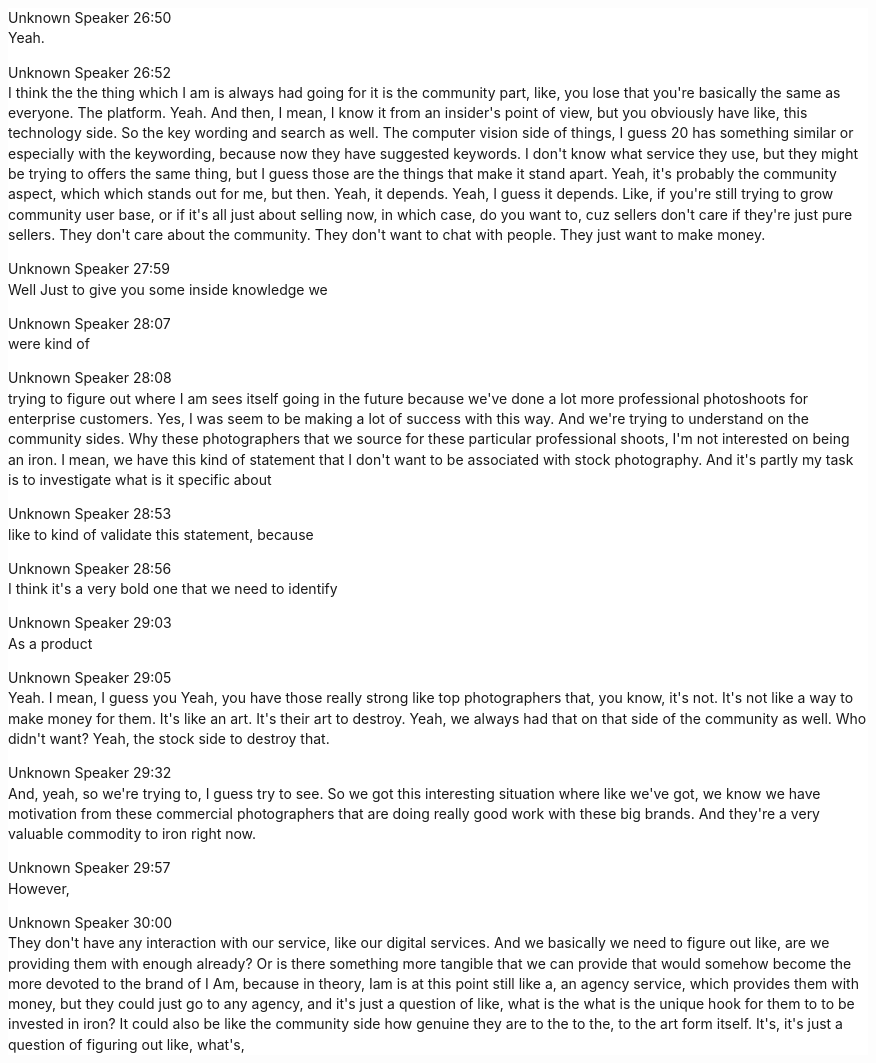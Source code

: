 Unknown Speaker  26:50  
Yeah.

Unknown Speaker  26:52  
I think the the thing which I am is always had going for it is the community part, like, you lose that you're basically the same as everyone. The platform. Yeah. And then, I mean, I know it from an insider's point of view, but you obviously have like, this technology side. So the key wording and search as well. The computer vision side of things, I guess 20 has something similar or especially with the keywording, because now they have suggested keywords. I don't know what service they use, but they might be trying to offers the same thing, but I guess those are the things that make it stand apart. Yeah, it's probably the community aspect, which which stands out for me, but then. Yeah, it depends. Yeah, I guess it depends. Like, if you're still trying to grow community user base, or if it's all just about selling now, in which case, do you want to, cuz sellers don't care if they're just pure sellers. They don't care about the community. They don't want to chat with people. They just want to make money.

Unknown Speaker  27:59  
Well Just to give you some inside knowledge we

Unknown Speaker  28:07  
were kind of

Unknown Speaker  28:08  
trying to figure out where I am sees itself going in the future because we've done a lot more professional photoshoots for enterprise customers. Yes, I was seem to be making a lot of success with this way. And we're trying to understand on the community sides. Why these photographers that we source for these particular professional shoots, I'm not interested on being an iron. I mean, we have this kind of statement that I don't want to be associated with stock photography. And it's partly my task is to investigate what is it specific about

Unknown Speaker  28:53  
like to kind of validate this statement, because

Unknown Speaker  28:56  
I think it's a very bold one that we need to identify

Unknown Speaker  29:03  
As a product

Unknown Speaker  29:05  
Yeah. I mean, I guess you Yeah, you have those really strong like top photographers that, you know, it's not. It's not like a way to make money for them. It's like an art. It's their art to destroy. Yeah, we always had that on that side of the community as well. Who didn't want? Yeah, the stock side to destroy that.

Unknown Speaker  29:32  
And, yeah, so we're trying to, I guess try to see. So we got this interesting situation where like we've got, we know we have motivation from these commercial photographers that are doing really good work with these big brands. And they're a very valuable commodity to iron right now.

Unknown Speaker  29:57  
However,

Unknown Speaker  30:00  
They don't have any interaction with our service, like our digital services. And we basically we need to figure out like, are we providing them with enough already? Or is there something more tangible that we can provide that would somehow become the more devoted to the brand of I Am, because in theory, Iam is at this point still like a, an agency service, which provides them with money, but they could just go to any agency, and it's just a question of like, what is the what is the unique hook for them to to be invested in iron? It could also be like the community side how genuine they are to the to the, to the art form itself. It's, it's just a question of figuring out like, what's,
